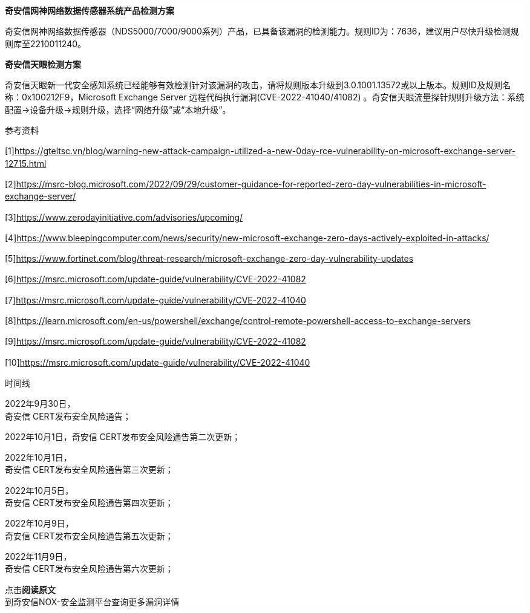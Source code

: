   
**奇安信网神网络数据传感器系统产品检测方案**  
  
奇安信网神网络数据传感器（NDS5000/7000/9000系列）产品，已具备该漏洞的检测能力。规则ID为：7636，建议用户尽快升级检测规则库至2210011240。  
  
  
**奇安信天眼检测方案**  
  
奇安信天眼新一代安全感知系统已经能够有效检测针对该漏洞的攻击，请将规则版本升级到3.0.1001.13572或以上版本。规则ID及规则名称：0x100212F9，Microsoft Exchange Server 远程代码执行漏洞(CVE-2022-41040/41082) 。奇安信天眼流量探针规则升级方法：系统配置->设备升级->规则升级，选择“网络升级”或“本地升级”。  
  
  
参考资料  
  
[1]https://gteltsc.vn/blog/warning-new-attack-campaign-utilized-a-new-0day-rce-vulnerability-on-microsoft-exchange-server-12715.html  
  
[2]https://msrc-blog.microsoft.com/2022/09/29/customer-guidance-for-reported-zero-day-vulnerabilities-in-microsoft-exchange-server/  
  
[3]https://www.zerodayinitiative.com/advisories/upcoming/  
  
[4]https://www.bleepingcomputer.com/news/security/new-microsoft-exchange-zero-days-actively-exploited-in-attacks/  
  
[5]https://www.fortinet.com/blog/threat-research/microsoft-exchange-zero-day-vulnerability-updates  
  
[6]https://msrc.microsoft.com/update-guide/vulnerability/CVE-2022-41082  
  
[7]https://msrc.microsoft.com/update-guide/vulnerability/CVE-2022-41040  
  
[8]https://learn.microsoft.com/en-us/powershell/exchange/control-remote-powershell-access-to-exchange-servers  
  
[9]https://msrc.microsoft.com/update-guide/vulnerability/CVE-2022-41082  
  
[10]https://msrc.microsoft.com/update-guide/vulnerability/CVE-2022-41040  
  
  
时间线  
  
2022年9月30日，  
奇安信 CERT发布安全风险通告；  
  
2022年10月1日，奇安信 CERT发布安全风险通告第二次更新；  
  
2022年10月1日，  
奇安信 CERT发布安全风险通告第三次更新；  
  
2022年10月5日，  
奇安信 CERT发布安全风险通告第四次更新；  
  
2022年10月9日，  
奇安信 CERT发布安全风险通告第五次更新；  
  
2022年11月9日，  
奇安信 CERT发布安全风险通告第六次更新；  
  
  
点击**阅读原文**  
到奇安信NOX-安全监测平台查询更多漏洞详情  
  
